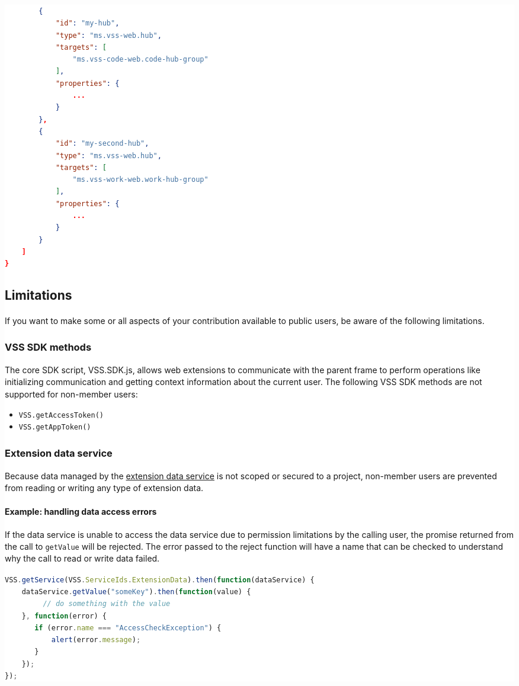 ```json
        {
            "id": "my-hub",
            "type": "ms.vss-web.hub",
            "targets": [
                "ms.vss-code-web.code-hub-group"
            ],
            "properties": {  
                ...              
            }
        },
        {
            "id": "my-second-hub",
            "type": "ms.vss-web.hub",
            "targets": [
                "ms.vss-work-web.work-hub-group"
            ],
            "properties": {  
                ...              
            }
        }            
    ]
}
```

<a name="limitations"></a>
## Limitations

If you want to make some or all aspects of your contribution available to public users, be aware of the following limitations.

### VSS SDK methods

The core SDK script, VSS.SDK.js, allows web extensions to communicate with the parent frame to perform operations like initializing communication and getting context information about the current user. The following VSS SDK methods are not supported for non-member users:

* `VSS.getAccessToken()`
* `VSS.getAppToken()`

### Extension data service

Because data managed by the [extension data service](./data-storage.md) is not scoped or secured to a project, non-member users are prevented from reading or writing any type of extension data. 

#### Example: handling data access errors

If the data service is unable to access the data service due to permission limitations by the calling user, the promise returned from the call to `getValue` will be rejected. The error passed to the reject function will have a name that can be checked to understand why the call to read or write data failed.

```javascript
VSS.getService(VSS.ServiceIds.ExtensionData).then(function(dataService) {
    dataService.getValue("someKey").then(function(value) {
         // do something with the value
    }, function(error) {
       if (error.name === "AccessCheckException") {
           alert(error.message);
       }
    });
});
```
